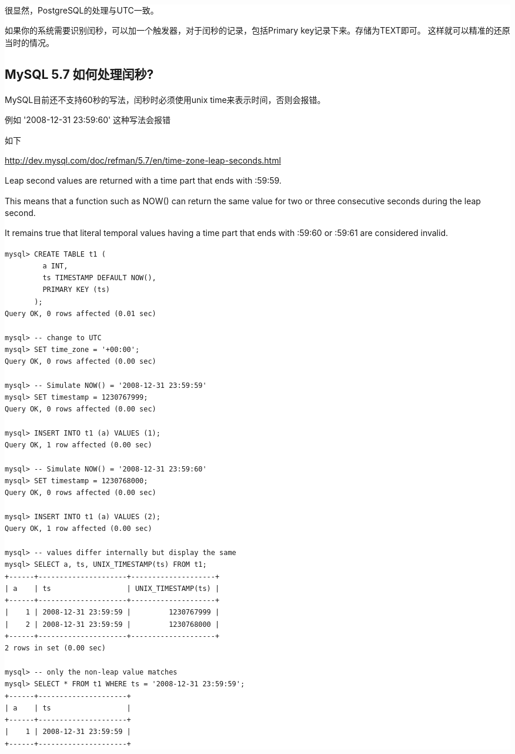 ```  
```  
  
很显然，PostgreSQL的处理与UTC一致。  
  
如果你的系统需要识别闰秒，可以加一个触发器，对于闰秒的记录，包括Primary key记录下来。存储为TEXT即可。 这样就可以精准的还原当时的情况。     
  
## MySQL 5.7 如何处理闰秒?  
  
MySQL目前还不支持60秒的写法，闰秒时必须使用unix time来表示时间，否则会报错。  

例如 '2008-12-31 23:59:60' 这种写法会报错    
  
如下  
  
http://dev.mysql.com/doc/refman/5.7/en/time-zone-leap-seconds.html  
  
Leap second values are returned with a time part that ends with :59:59.   
  
This means that a function such as NOW() can return the same value for two or three consecutive seconds during the leap second.   
  
It remains true that literal temporal values having a time part that ends with :59:60 or :59:61 are considered invalid.  
  
```  
mysql> CREATE TABLE t1 (  
         a INT,  
         ts TIMESTAMP DEFAULT NOW(),  
         PRIMARY KEY (ts)  
       );  
Query OK, 0 rows affected (0.01 sec)  
  
mysql> -- change to UTC  
mysql> SET time_zone = '+00:00';  
Query OK, 0 rows affected (0.00 sec)  
  
mysql> -- Simulate NOW() = '2008-12-31 23:59:59'  
mysql> SET timestamp = 1230767999;  
Query OK, 0 rows affected (0.00 sec)  
  
mysql> INSERT INTO t1 (a) VALUES (1);  
Query OK, 1 row affected (0.00 sec)  
  
mysql> -- Simulate NOW() = '2008-12-31 23:59:60'  
mysql> SET timestamp = 1230768000;  
Query OK, 0 rows affected (0.00 sec)  
  
mysql> INSERT INTO t1 (a) VALUES (2);  
Query OK, 1 row affected (0.00 sec)  
  
mysql> -- values differ internally but display the same  
mysql> SELECT a, ts, UNIX_TIMESTAMP(ts) FROM t1;  
+------+---------------------+--------------------+  
| a    | ts                  | UNIX_TIMESTAMP(ts) |  
+------+---------------------+--------------------+  
|    1 | 2008-12-31 23:59:59 |         1230767999 |  
|    2 | 2008-12-31 23:59:59 |         1230768000 |  
+------+---------------------+--------------------+  
2 rows in set (0.00 sec)  
  
mysql> -- only the non-leap value matches  
mysql> SELECT * FROM t1 WHERE ts = '2008-12-31 23:59:59';  
+------+---------------------+  
| a    | ts                  |  
+------+---------------------+  
|    1 | 2008-12-31 23:59:59 |  
+------+---------------------+  
```